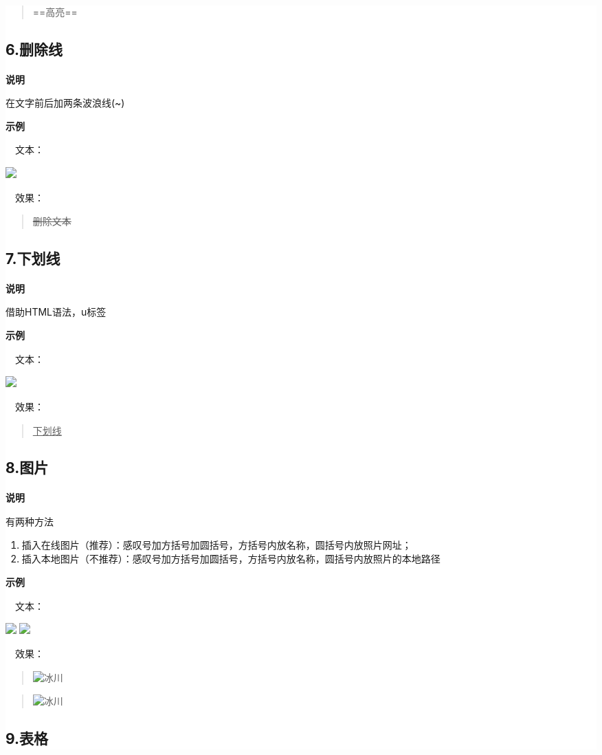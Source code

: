 >==高亮==


## 6.删除线

**说明**

在文字前后加两条波浪线(~)

**示例**

&emsp;文本：

![](https://djm-1317856319.cos.ap-shanghai.myqcloud.com/djm-1317856319/202306062114930.png)

&emsp;效果：

>~~删除文本~~

## 7.下划线

**说明**

借助HTML语法，u标签

**示例**

&emsp;文本：

![](https://djm-1317856319.cos.ap-shanghai.myqcloud.com/djm-1317856319/202306062114931.png)

&emsp;效果：

><u>下划线</u>

## 8.图片

**说明**

有两种方法
1. 插入在线图片（推荐）：感叹号加方括号加圆括号，方括号内放名称，圆括号内放照片网址；
2. 插入本地图片（不推荐）：感叹号加方括号加圆括号，方括号内放名称，圆括号内放照片的本地路径

**示例**

&emsp;文本：

![](https://djm-1317856319.cos.ap-shanghai.myqcloud.com/djm-1317856319/202306062114932.png)
![](https://djm-1317856319.cos.ap-shanghai.myqcloud.com/djm-1317856319/202306062114933.png)

&emsp;效果：

>![冰川](https://djm-1317856319.cos.ap-shanghai.myqcloud.com/djm-1317856319/202306062114934.jpeg)

>![冰川](https://djm-1317856319.cos.ap-shanghai.myqcloud.com/djm-1317856319/202306062114934.jpeg)

## 9.表格
